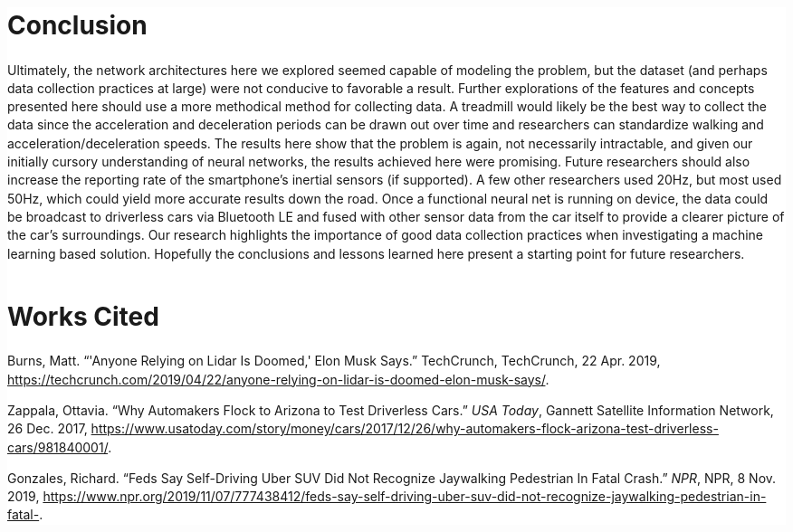 # Conclusion

Ultimately, the network architectures here we explored seemed capable of modeling the problem, but the dataset (and perhaps data collection practices at large)  were not conducive to favorable a result. Further explorations of the features and concepts presented here should use a more methodical method for collecting data. A treadmill would likely be the best way to collect the data since the acceleration and deceleration periods can be drawn out over time and researchers can standardize walking and acceleration/deceleration speeds. The results here show that the problem is again, not necessarily intractable, and given our initially cursory understanding of neural networks, the results achieved here were promising. Future researchers should also increase the reporting rate of the smartphone’s inertial sensors (if supported). A few other researchers used 20Hz, but most used 50Hz, which could yield more accurate results down the road. Once a functional neural net is running on device, the data could be broadcast to driverless cars via Bluetooth LE and fused with other sensor data from the car itself to provide a clearer picture of the car’s surroundings. Our research highlights the importance of good data collection practices when investigating a machine learning based solution. Hopefully the conclusions and lessons learned here present a starting point for future researchers.

# Works Cited

Burns, Matt. “'Anyone Relying on Lidar Is Doomed,' Elon Musk Says.” TechCrunch, TechCrunch, 22 Apr. 2019, https://techcrunch.com/2019/04/22/anyone-relying-on-lidar-is-doomed-elon-musk-says/.

Zappala, Ottavia. “Why Automakers Flock to Arizona to Test Driverless Cars.” *USA Today*, Gannett Satellite Information Network, 26 Dec. 2017, https://www.usatoday.com/story/money/cars/2017/12/26/why-automakers-flock-arizona-test-driverless-cars/981840001/. 

Gonzales, Richard. “Feds Say Self-Driving Uber SUV Did Not Recognize Jaywalking Pedestrian In Fatal Crash.” *NPR*, NPR, 8 Nov. 2019, https://www.npr.org/2019/11/07/777438412/feds-say-self-driving-uber-suv-did-not-recognize-jaywalking-pedestrian-in-fatal-.
